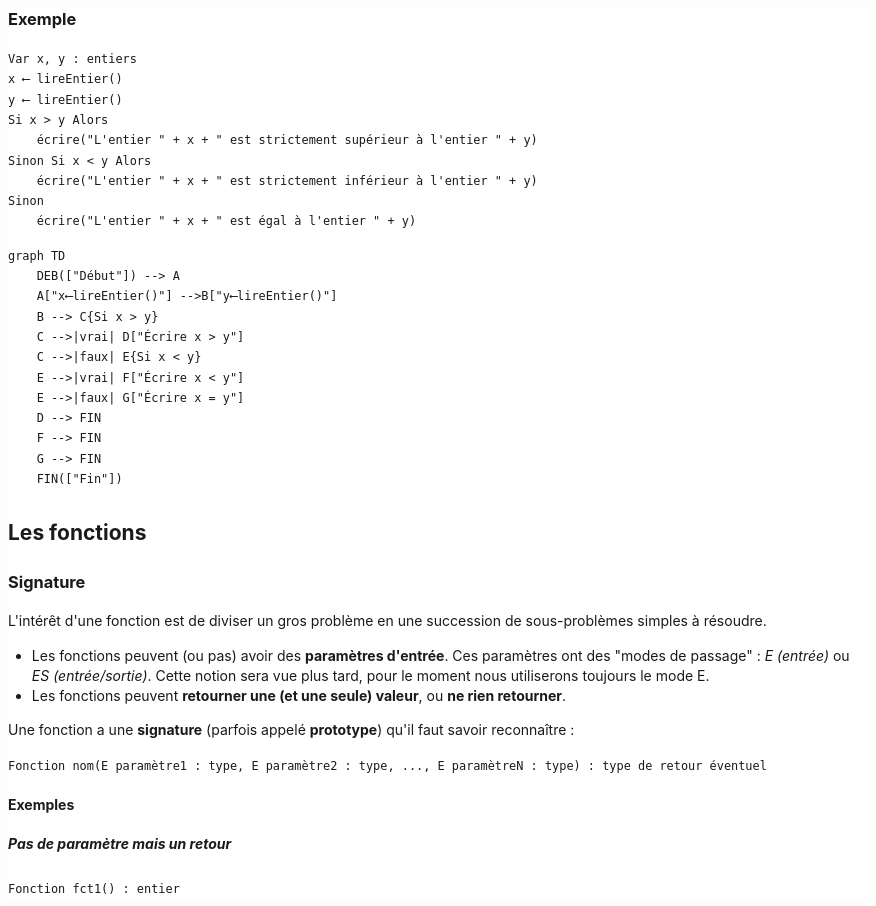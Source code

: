 ### Exemple

``` { .exalgo use_pygments=false }
Var x, y : entiers
x ⟵ lireEntier()
y ⟵ lireEntier() 
Si x > y Alors
    écrire("L'entier " + x + " est strictement supérieur à l'entier " + y)
Sinon Si x < y Alors
    écrire("L'entier " + x + " est strictement inférieur à l'entier " + y)
Sinon
    écrire("L'entier " + x + " est égal à l'entier " + y)
```

``` mermaid
graph TD
    DEB(["Début"]) --> A
    A["x⟵lireEntier()"] -->B["y⟵lireEntier()"]
    B --> C{Si x > y}
    C -->|vrai| D["Écrire x > y"]
    C -->|faux| E{Si x < y} 
    E -->|vrai| F["Écrire x < y"]
    E -->|faux| G["Écrire x = y"]
    D --> FIN
    F --> FIN
    G --> FIN
    FIN(["Fin"])
```

## Les fonctions

### Signature

L'intérêt d'une fonction est de diviser un gros problème en une succession de sous-problèmes simples à résoudre.

* Les fonctions peuvent (ou pas) avoir des **paramètres d'entrée**. Ces paramètres ont des "modes de passage" : *E (entrée)* ou *ES (entrée/sortie)*. Cette notion sera vue plus tard, pour le moment nous utiliserons toujours le mode E.
* Les fonctions peuvent **retourner une (et une seule) valeur**, ou **ne rien retourner**.

Une fonction a une **signature** (parfois appelé **prototype**) qu'il faut savoir reconnaître :
``` { .exalgo use_pygments=false }
Fonction nom(E paramètre1 : type, E paramètre2 : type, ..., E paramètreN : type) : type de retour éventuel
```

#### Exemples

##### Pas de paramètre mais un retour

``` { .exalgo use_pygments=false }
Fonction fct1() : entier
```

